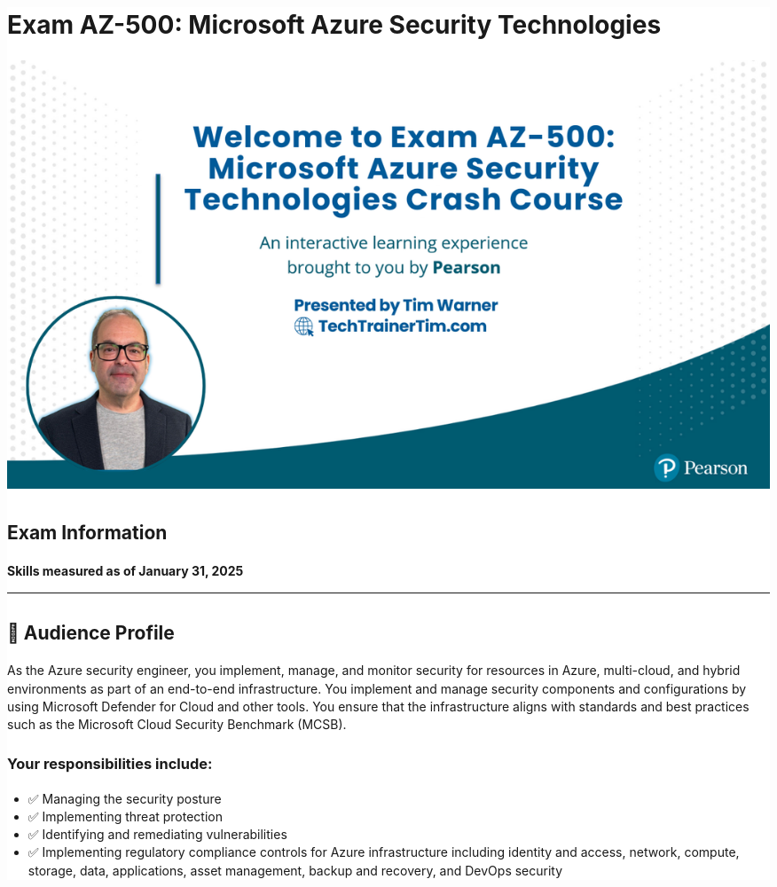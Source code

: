 # Exam AZ-500: Microsoft Azure Security Technologies

![Microsoft Azure Security](images/az500-cover-slide-final.png)

## Exam Information
**Skills measured as of January 31, 2025**

---

## 🎯 Audience Profile

As the Azure security engineer, you implement, manage, and monitor security for resources in Azure, multi-cloud, and hybrid environments as part of an end-to-end infrastructure. You implement and manage security components and configurations by using Microsoft Defender for Cloud and other tools. You ensure that the infrastructure aligns with standards and best practices such as the Microsoft Cloud Security Benchmark (MCSB).

### Your responsibilities include:

- ✅ Managing the security posture
- ✅ Implementing threat protection
- ✅ Identifying and remediating vulnerabilities
- ✅ Implementing regulatory compliance controls for Azure infrastructure including identity and access, network, compute, storage, data, applications, asset management, backup and recovery, and DevOps security
